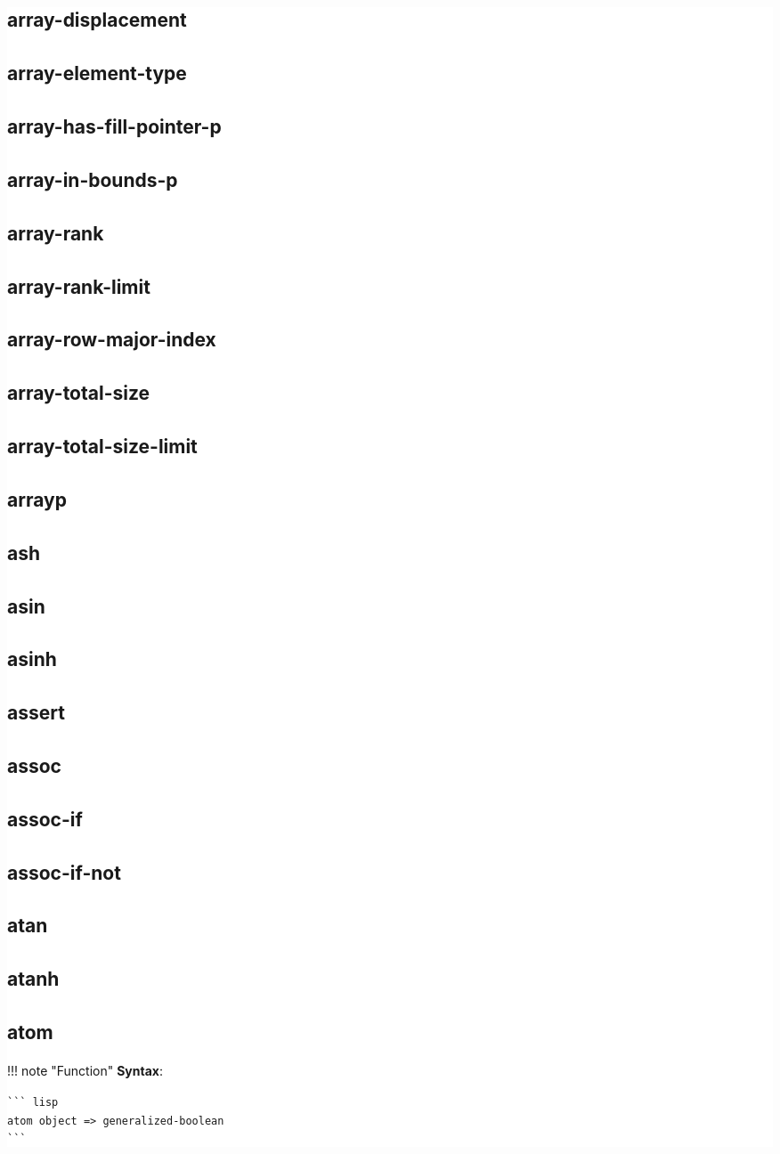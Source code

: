 ## <span id="array-displacement">array-displacement</span>
## <span id="array-element-type">array-element-type</span>
## <span id="array-has-fill-pointer-p">array-has-fill-pointer-p</span>
## <span id="array-in-bounds-p">array-in-bounds-p</span>
## <span id="array-rank">array-rank</span>
## <span id="array-rank-limit">array-rank-limit</span>
## <span id="array-row-major-index">array-row-major-index</span>
## <span id="array-total-size">array-total-size</span>
## <span id="array-total-size-limit">array-total-size-limit</span>
## <span id="arrayp">arrayp</span>
## <span id="ash">ash</span>
## <span id="asin">asin</span>
## <span id="asinh">asinh</span>
## <span id="assert">assert</span>
## <span id="assoc">assoc</span>
## <span id="assoc-if">assoc-if</span>
## <span id="assoc-if-not">assoc-if-not</span>
## <span id="atan">atan</span>
## <span id="atanh">atanh</span>
## <span id="atom">atom</span>

!!! note "Function"
    **Syntax**:

    ``` lisp
    atom object => generalized-boolean
    ```
